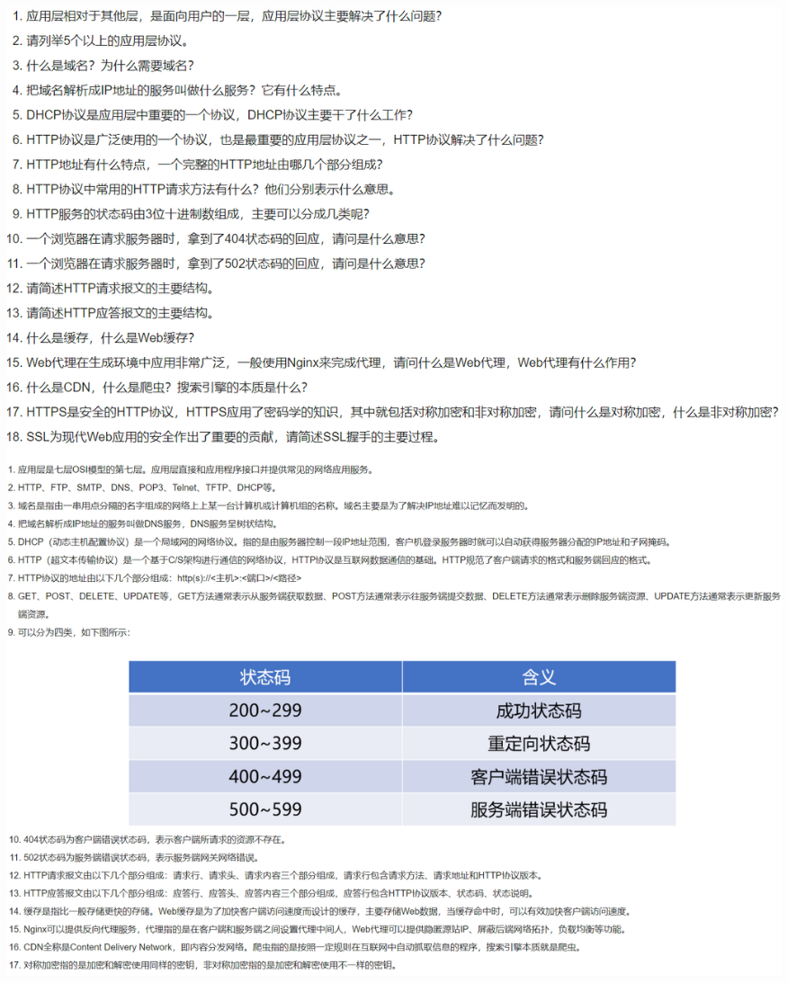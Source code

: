 ![1585798399298](SpringCloud.assets\1585798399298.png)

![1585798453466](SpringCloud.assets\1585798453466.png)![1585798470810](SpringCloud.assets\1585798470810.png)
